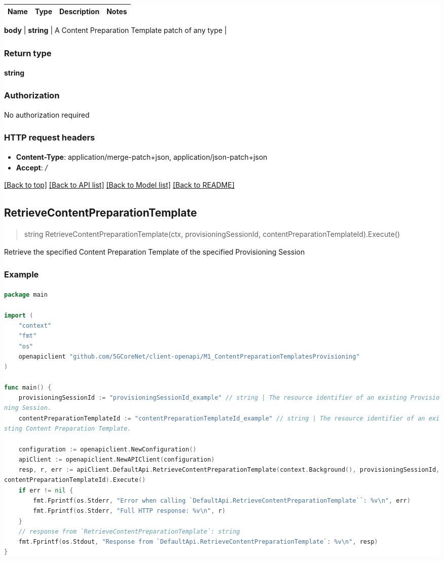 
Name | Type | Description  | Notes
------------- | ------------- | ------------- | -------------


 **body** | **string** | A Content Preparation Template patch of any type | 

### Return type

**string**

### Authorization

No authorization required

### HTTP request headers

- **Content-Type**: application/merge-patch+json, application/json-patch+json
- **Accept**: */*

[[Back to top]](#) [[Back to API list]](../README.md#documentation-for-api-endpoints)
[[Back to Model list]](../README.md#documentation-for-models)
[[Back to README]](../README.md)


## RetrieveContentPreparationTemplate

> string RetrieveContentPreparationTemplate(ctx, provisioningSessionId, contentPreparationTemplateId).Execute()

Retrieve the specified Content Preparation Template of the specified Provisioning Session

### Example

```go
package main

import (
    "context"
    "fmt"
    "os"
    openapiclient "github.com/5GCoreNet/client-openapi/M1_ContentPreparationTemplatesProvisioning"
)

func main() {
    provisioningSessionId := "provisioningSessionId_example" // string | The resource identifier of an existing Provisioning Session.
    contentPreparationTemplateId := "contentPreparationTemplateId_example" // string | The resource identifier of an existing Content Preparation Template.

    configuration := openapiclient.NewConfiguration()
    apiClient := openapiclient.NewAPIClient(configuration)
    resp, r, err := apiClient.DefaultApi.RetrieveContentPreparationTemplate(context.Background(), provisioningSessionId, contentPreparationTemplateId).Execute()
    if err != nil {
        fmt.Fprintf(os.Stderr, "Error when calling `DefaultApi.RetrieveContentPreparationTemplate``: %v\n", err)
        fmt.Fprintf(os.Stderr, "Full HTTP response: %v\n", r)
    }
    // response from `RetrieveContentPreparationTemplate`: string
    fmt.Fprintf(os.Stdout, "Response from `DefaultApi.RetrieveContentPreparationTemplate`: %v\n", resp)
}
```

